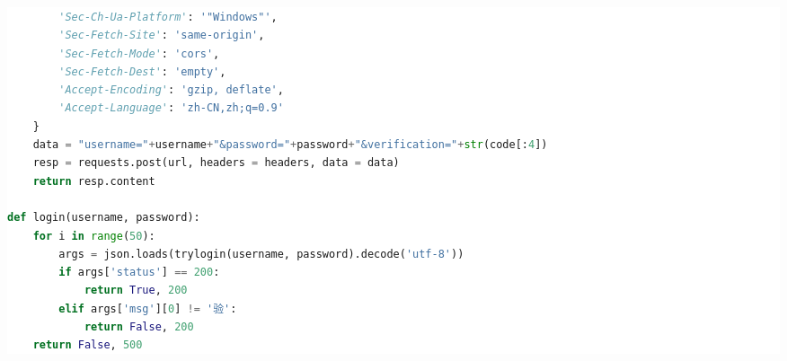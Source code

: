 ```python
		'Sec-Ch-Ua-Platform': '"Windows"',
		'Sec-Fetch-Site': 'same-origin',
		'Sec-Fetch-Mode': 'cors',
		'Sec-Fetch-Dest': 'empty',
		'Accept-Encoding': 'gzip, deflate',
		'Accept-Language': 'zh-CN,zh;q=0.9'
	}
	data = "username="+username+"&password="+password+"&verification="+str(code[:4])
	resp = requests.post(url, headers = headers, data = data)
	return resp.content

def login(username, password):
	for i in range(50):
		args = json.loads(trylogin(username, password).decode('utf-8'))
		if args['status'] == 200:
			return True, 200
		elif args['msg'][0] != '验':
			return False, 200
	return False, 500

```


